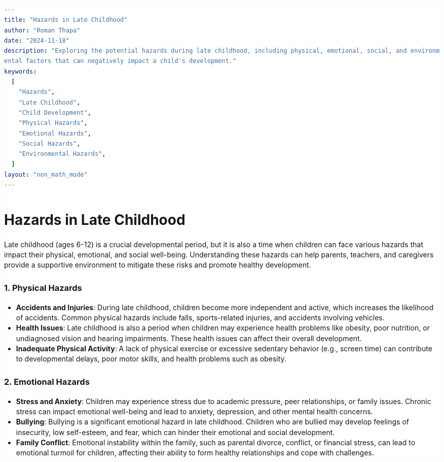 ```yaml
---
title: "Hazards in Late Childhood"
author: "Roman Thapa"
date: "2024-11-18"
description: "Exploring the potential hazards during late childhood, including physical, emotional, social, and environmental factors that can negatively impact a child's development."
keywords:
  [
    "Hazards",
    "Late Childhood",
    "Child Development",
    "Physical Hazards",
    "Emotional Hazards",
    "Social Hazards",
    "Environmental Hazards",
  ]
layout: "non_math_mode"
---
```


# Hazards in Late Childhood

Late childhood (ages 6-12) is a crucial developmental period, but it is also a time when children can face various hazards that impact their physical, emotional, and social well-being. Understanding these hazards can help parents, teachers, and caregivers provide a supportive environment to mitigate these risks and promote healthy development.

### 1. **Physical Hazards**

- **Accidents and Injuries**: During late childhood, children become more independent and active, which increases the likelihood of accidents. Common physical hazards include falls, sports-related injuries, and accidents involving vehicles.
- **Health Issues**: Late childhood is also a period when children may experience health problems like obesity, poor nutrition, or undiagnosed vision and hearing impairments. These health issues can affect their overall development.
- **Inadequate Physical Activity**: A lack of physical exercise or excessive sedentary behavior (e.g., screen time) can contribute to developmental delays, poor motor skills, and health problems such as obesity.

### 2. **Emotional Hazards**

- **Stress and Anxiety**: Children may experience stress due to academic pressure, peer relationships, or family issues. Chronic stress can impact emotional well-being and lead to anxiety, depression, and other mental health concerns.
- **Bullying**: Bullying is a significant emotional hazard in late childhood. Children who are bullied may develop feelings of insecurity, low self-esteem, and fear, which can hinder their emotional and social development.
- **Family Conflict**: Emotional instability within the family, such as parental divorce, conflict, or financial stress, can lead to emotional turmoil for children, affecting their ability to form healthy relationships and cope with challenges.
